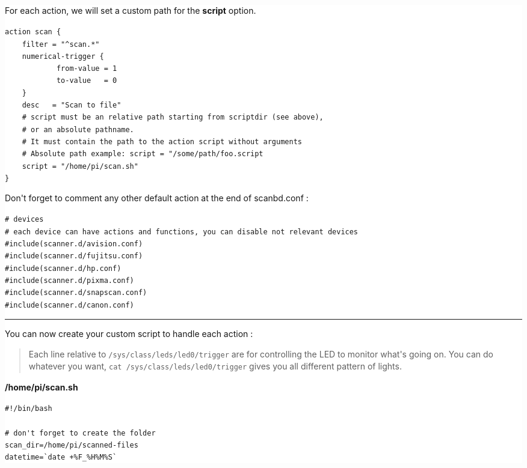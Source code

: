 For each action, we will set a custom path for the **script** option.

    action scan {
        filter = "^scan.*"
        numerical-trigger {
                from-value = 1
                to-value   = 0
        }
        desc   = "Scan to file"
        # script must be an relative path starting from scriptdir (see above), 
        # or an absolute pathname. 
        # It must contain the path to the action script without arguments
        # Absolute path example: script = "/some/path/foo.script 
        script = "/home/pi/scan.sh"
    }
            
Don't forget to comment any other default action at the end of scanbd.conf :

    # devices 
    # each device can have actions and functions, you can disable not relevant devices
    #include(scanner.d/avision.conf)
    #include(scanner.d/fujitsu.conf)
    #include(scanner.d/hp.conf)
    #include(scanner.d/pixma.conf)
    #include(scanner.d/snapscan.conf)
    #include(scanner.d/canon.conf)


----------


You can now create your custom script to handle each action :

> Each line relative to `/sys/class/leds/led0/trigger` are for controlling the LED to monitor what's going on. You can do whatever you want, `cat /sys/class/leds/led0/trigger` gives you all different pattern of lights.

**/home/pi/scan.sh**

    #!/bin/bash
    
    # don't forget to create the folder
    scan_dir=/home/pi/scanned-files
    datetime=`date +%F_%H%M%S`
    